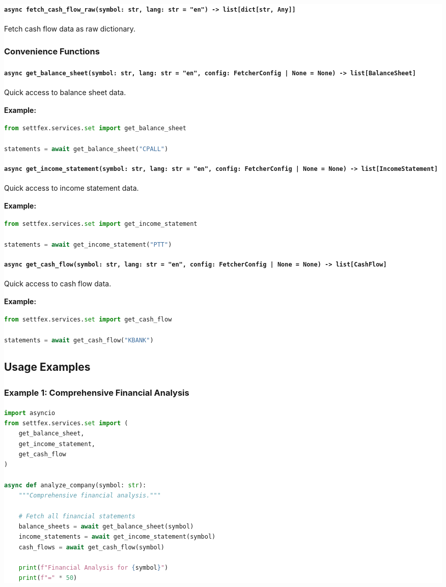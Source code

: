 #### `async fetch_cash_flow_raw(symbol: str, lang: str = "en") -> list[dict[str, Any]]`

Fetch cash flow data as raw dictionary.

### Convenience Functions

#### `async get_balance_sheet(symbol: str, lang: str = "en", config: FetcherConfig | None = None) -> list[BalanceSheet]`

Quick access to balance sheet data.

**Example:**
```python
from settfex.services.set import get_balance_sheet

statements = await get_balance_sheet("CPALL")
```

#### `async get_income_statement(symbol: str, lang: str = "en", config: FetcherConfig | None = None) -> list[IncomeStatement]`

Quick access to income statement data.

**Example:**
```python
from settfex.services.set import get_income_statement

statements = await get_income_statement("PTT")
```

#### `async get_cash_flow(symbol: str, lang: str = "en", config: FetcherConfig | None = None) -> list[CashFlow]`

Quick access to cash flow data.

**Example:**
```python
from settfex.services.set import get_cash_flow

statements = await get_cash_flow("KBANK")
```

## Usage Examples

### Example 1: Comprehensive Financial Analysis

```python
import asyncio
from settfex.services.set import (
    get_balance_sheet,
    get_income_statement,
    get_cash_flow
)

async def analyze_company(symbol: str):
    """Comprehensive financial analysis."""

    # Fetch all financial statements
    balance_sheets = await get_balance_sheet(symbol)
    income_statements = await get_income_statement(symbol)
    cash_flows = await get_cash_flow(symbol)

    print(f"Financial Analysis for {symbol}")
    print(f"=" * 50)
```